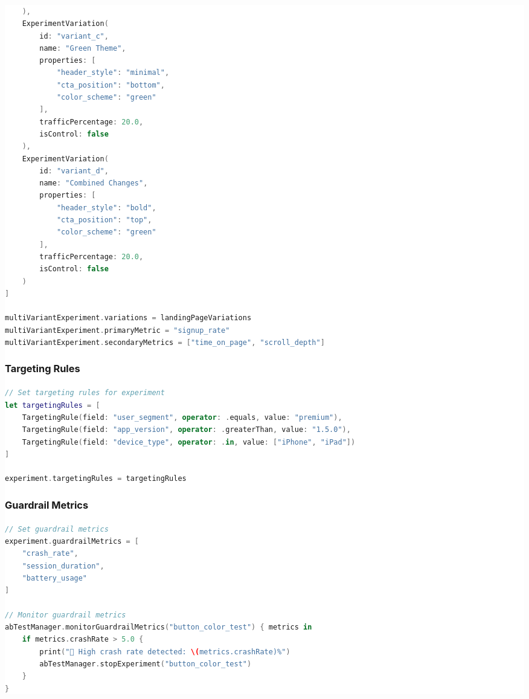 ```swift
    ),
    ExperimentVariation(
        id: "variant_c",
        name: "Green Theme",
        properties: [
            "header_style": "minimal",
            "cta_position": "bottom",
            "color_scheme": "green"
        ],
        trafficPercentage: 20.0,
        isControl: false
    ),
    ExperimentVariation(
        id: "variant_d",
        name: "Combined Changes",
        properties: [
            "header_style": "bold",
            "cta_position": "top",
            "color_scheme": "green"
        ],
        trafficPercentage: 20.0,
        isControl: false
    )
]

multiVariantExperiment.variations = landingPageVariations
multiVariantExperiment.primaryMetric = "signup_rate"
multiVariantExperiment.secondaryMetrics = ["time_on_page", "scroll_depth"]
```

### Targeting Rules

```swift
// Set targeting rules for experiment
let targetingRules = [
    TargetingRule(field: "user_segment", operator: .equals, value: "premium"),
    TargetingRule(field: "app_version", operator: .greaterThan, value: "1.5.0"),
    TargetingRule(field: "device_type", operator: .in, value: ["iPhone", "iPad"])
]

experiment.targetingRules = targetingRules
```

### Guardrail Metrics

```swift
// Set guardrail metrics
experiment.guardrailMetrics = [
    "crash_rate",
    "session_duration",
    "battery_usage"
]

// Monitor guardrail metrics
abTestManager.monitorGuardrailMetrics("button_color_test") { metrics in
    if metrics.crashRate > 5.0 {
        print("🚨 High crash rate detected: \(metrics.crashRate)%")
        abTestManager.stopExperiment("button_color_test")
    }
}
```
